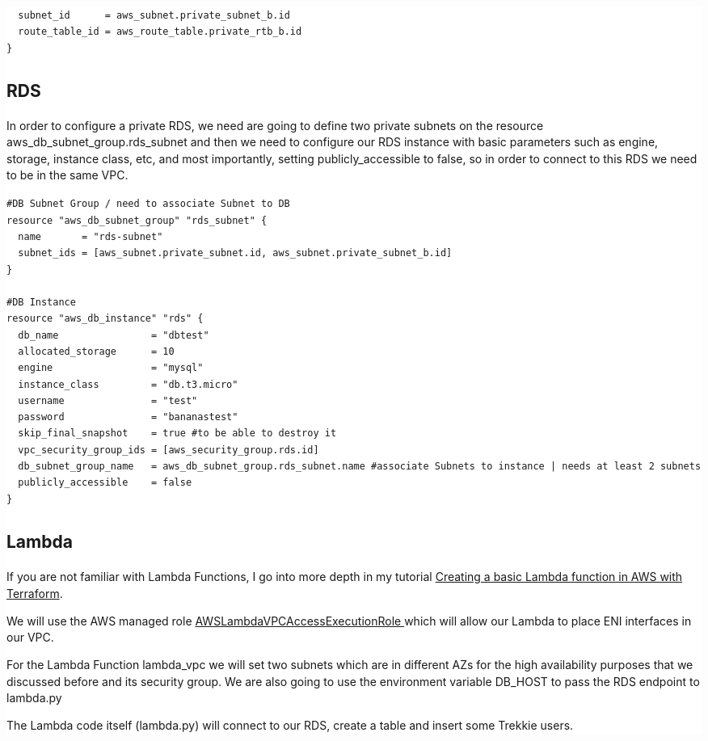 ```
  subnet_id      = aws_subnet.private_subnet_b.id
  route_table_id = aws_route_table.private_rtb_b.id
} 
```

## RDS

In order to configure a private RDS, we need are going to define two private subnets on the resource aws_db_subnet_group.rds_subnet and then we need to configure our RDS instance with basic parameters such as engine, storage, instance class, etc, and most importantly, setting publicly_accessible to false, so in order to connect to this RDS we need to be in the same VPC. 

```
#DB Subnet Group / need to associate Subnet to DB
resource "aws_db_subnet_group" "rds_subnet" {
  name       = "rds-subnet"
  subnet_ids = [aws_subnet.private_subnet.id, aws_subnet.private_subnet_b.id]
}

#DB Instance
resource "aws_db_instance" "rds" {
  db_name                = "dbtest"
  allocated_storage      = 10
  engine                 = "mysql"
  instance_class         = "db.t3.micro"
  username               = "test"
  password               = "bananastest"
  skip_final_snapshot    = true #to be able to destroy it
  vpc_security_group_ids = [aws_security_group.rds.id]
  db_subnet_group_name   = aws_db_subnet_group.rds_subnet.name #associate Subnets to instance | needs at least 2 subnets
  publicly_accessible    = false
}
```

## Lambda

If you are not familiar with Lambda Functions, I go into more depth in my tutorial [Creating a basic Lambda function in AWS with Terraform](https://github.com/victorhponcec/tutorial-aws-lambda-basic). 

We will use the AWS managed role [AWSLambdaVPCAccessExecutionRole
](https://docs.aws.amazon.com/aws-managed-policy/latest/reference/AWSLambdaVPCAccessExecutionRole.html
) which will allow our Lambda to place ENI interfaces in our VPC. 

For the Lambda Function lambda_vpc we will set two subnets which are in different AZs for the high availability purposes that we discussed before and its security group. We are also going to use the environment variable DB_HOST to pass the RDS endpoint to lambda.py

The Lambda code itself (lambda.py) will connect to our RDS, create a table and insert some Trekkie users.
